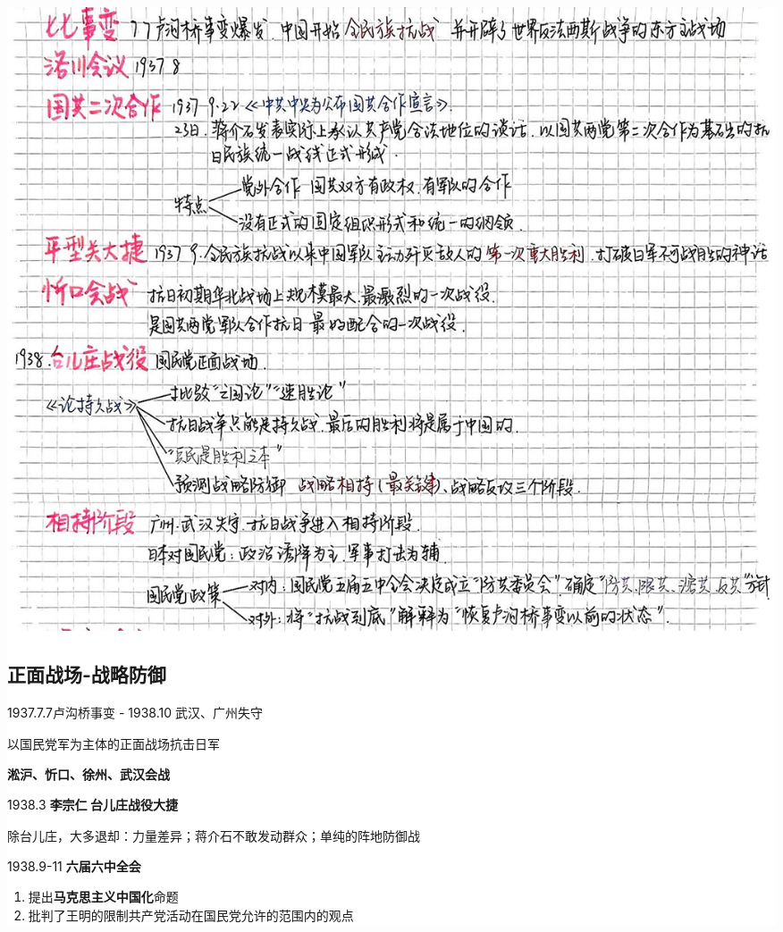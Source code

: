 ![image-20250609101955116](中国近现代史纲要/image-20250609101955116.png)

## 正面战场-战略防御

1937.7.7卢沟桥事变 - 1938.10 武汉、广州失守

以国民党军为主体的正面战场抗击日军

**淞沪、忻口、徐州、武汉会战**

1938.3 **李宗仁 台儿庄战役大捷**

除台儿庄，大多退却：力量差异；蒋介石不敢发动群众；单纯的阵地防御战

1938.9-11 **六届六中全会**

1. 提出**马克思主义中国化**命题
2. 批判了王明的限制共产党活动在国民党允许的范围内的观点
